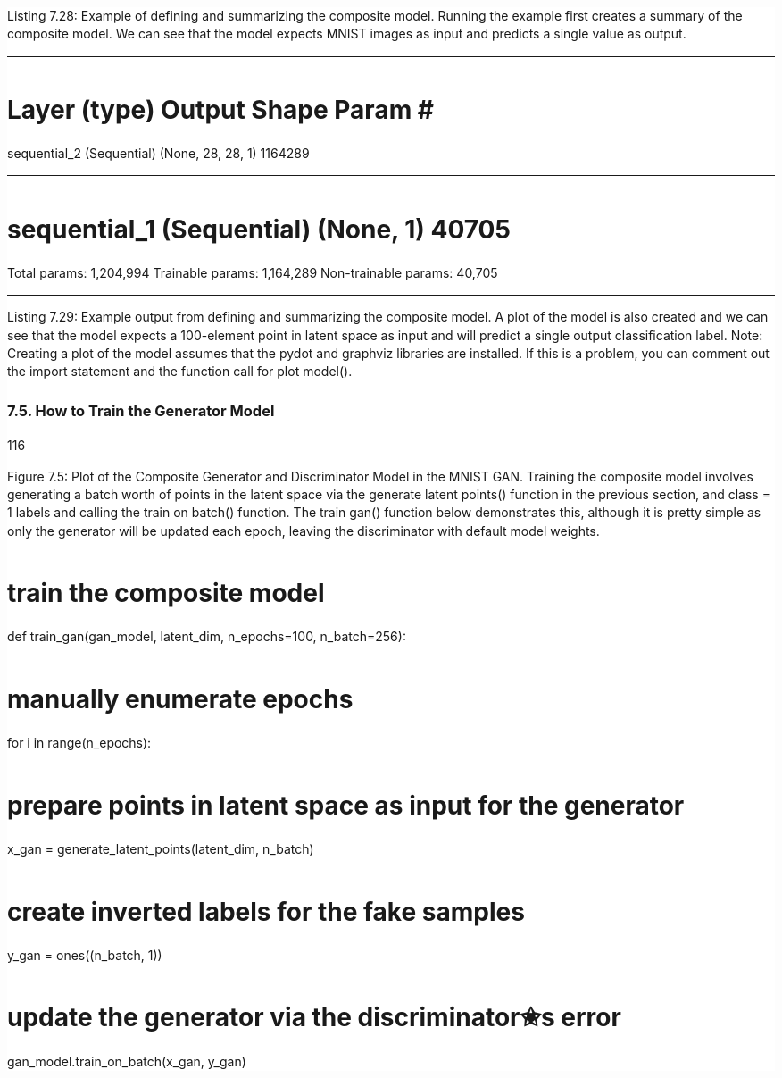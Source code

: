 Listing 7.28: Example of defining and summarizing the composite model.
Running the example first creates a summary of the composite model. We can see that the
model expects MNIST images as input and predicts a single value as output.
_________________________________________________________________
Layer (type)
Output Shape
Param #
=================================================================
sequential_2 (Sequential) (None, 28, 28, 1)
1164289
_________________________________________________________________
sequential_1 (Sequential) (None, 1)
40705
=================================================================
Total params: 1,204,994
Trainable params: 1,164,289
Non-trainable params: 40,705
_________________________________________________________________

Listing 7.29: Example output from defining and summarizing the composite model.
A plot of the model is also created and we can see that the model expects a 100-element
point in latent space as input and will predict a single output classification label.
Note: Creating a plot of the model assumes that the pydot and graphviz libraries are
installed. If this is a problem, you can comment out the import statement and the function call
for plot model().

### 7.5. How to Train the Generator Model

116

Figure 7.5: Plot of the Composite Generator and Discriminator Model in the MNIST GAN.
Training the composite model involves generating a batch worth of points in the latent
space via the generate latent points() function in the previous section, and class = 1 labels
and calling the train on batch() function. The train gan() function below demonstrates
this, although it is pretty simple as only the generator will be updated each epoch, leaving the
discriminator with default model weights.
# train the composite model
def train_gan(gan_model, latent_dim, n_epochs=100, n_batch=256):
# manually enumerate epochs
for i in range(n_epochs):
# prepare points in latent space as input for the generator
x_gan = generate_latent_points(latent_dim, n_batch)
# create inverted labels for the fake samples
y_gan = ones((n_batch, 1))
# update the generator via the discriminator✬s error
gan_model.train_on_batch(x_gan, y_gan)
